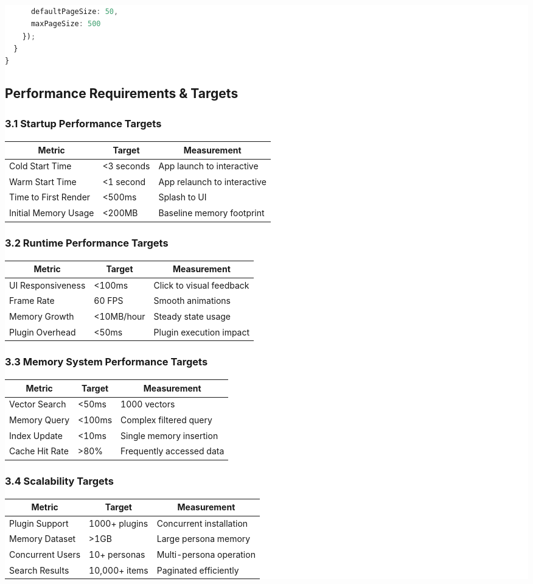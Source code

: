 ```typescript
      defaultPageSize: 50,
      maxPageSize: 500
    });
  }
}
```

## Performance Requirements & Targets

### 3.1 Startup Performance Targets

| Metric | Target | Measurement |
|--------|--------|-------------|
| Cold Start Time | <3 seconds | App launch to interactive |
| Warm Start Time | <1 second | App relaunch to interactive |
| Time to First Render | <500ms | Splash to UI |
| Initial Memory Usage | <200MB | Baseline memory footprint |

### 3.2 Runtime Performance Targets

| Metric | Target | Measurement |
|--------|--------|-------------|
| UI Responsiveness | <100ms | Click to visual feedback |
| Frame Rate | 60 FPS | Smooth animations |
| Memory Growth | <10MB/hour | Steady state usage |
| Plugin Overhead | <50ms | Plugin execution impact |

### 3.3 Memory System Performance Targets

| Metric | Target | Measurement |
|--------|--------|-------------|
| Vector Search | <50ms | 1000 vectors |
| Memory Query | <100ms | Complex filtered query |
| Index Update | <10ms | Single memory insertion |
| Cache Hit Rate | >80% | Frequently accessed data |

### 3.4 Scalability Targets

| Metric | Target | Measurement |
|--------|--------|-------------|
| Plugin Support | 1000+ plugins | Concurrent installation |
| Memory Dataset | >1GB | Large persona memory |
| Concurrent Users | 10+ personas | Multi-persona operation |
| Search Results | 10,000+ items | Paginated efficiently |
